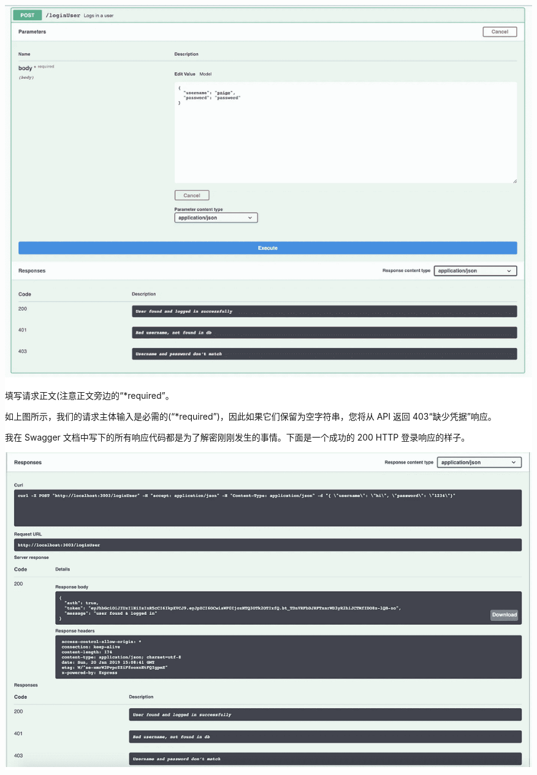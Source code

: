 ![](img/80c61707077e1d4dd23ba66a8c3c5ced.png)

填写请求正文(注意正文旁边的“*required”。

如上图所示，我们的请求主体输入是必需的(“*required”)，因此如果它们保留为空字符串，您将从 API 返回 403“缺少凭据”响应。

我在 Swagger 文档中写下的所有响应代码都是为了解密刚刚发生的事情。下面是一个成功的 200 HTTP 登录响应的样子。

![](img/b346037ea9c8841e961057d5e884ed54.png)